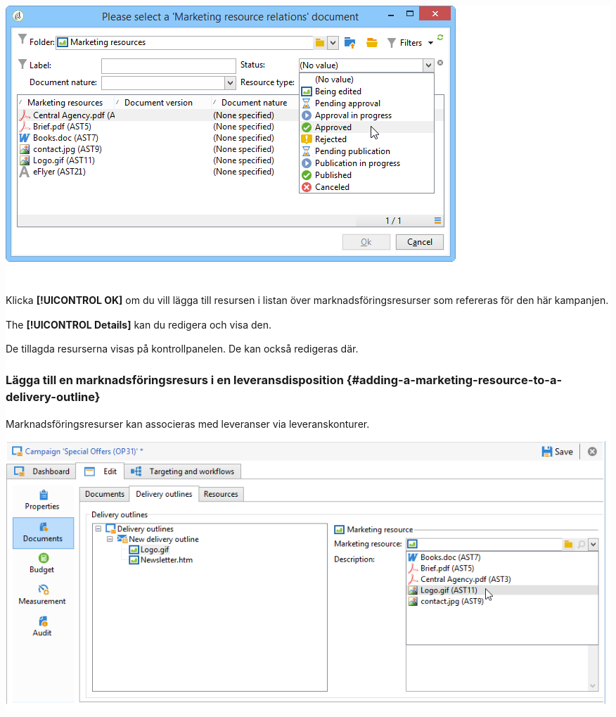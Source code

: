 ![](assets/s_ncs_user_mkg_resource_ref_filter.png)

Klicka **[!UICONTROL OK]** om du vill lägga till resursen i listan över marknadsföringsresurser som refereras för den här kampanjen.

The **[!UICONTROL Details]** kan du redigera och visa den.

De tillagda resurserna visas på kontrollpanelen. De kan också redigeras där.

### Lägga till en marknadsföringsresurs i en leveransdisposition {#adding-a-marketing-resource-to-a-delivery-outline}

Marknadsföringsresurser kan associeras med leveranser via leveranskonturer.

![](assets/s_ncs_user_mkg_resource_in_compo.png)
